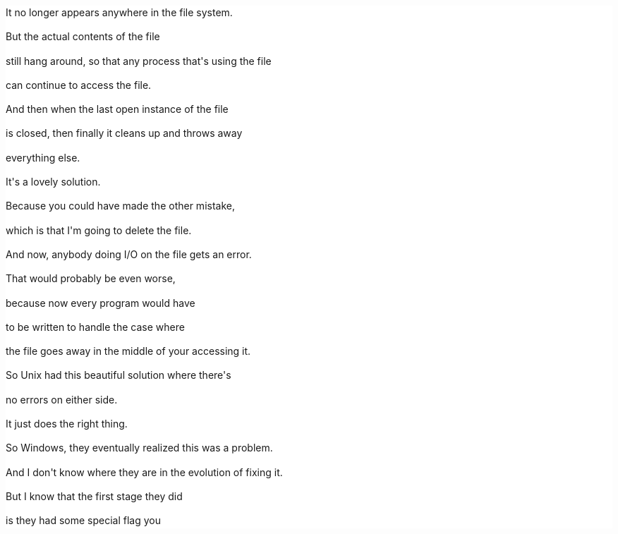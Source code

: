 It no longer appears
anywhere in the file system.

But the actual
contents of the file

still hang around, so that any
process that's using the file

can continue to access the file.

And then when the last
open instance of the file

is closed, then finally it
cleans up and throws away

everything else.

It's a lovely solution.

Because you could have
made the other mistake,

which is that I'm going
to delete the file.

And now, anybody doing I/O
on the file gets an error.

That would probably
be even worse,

because now every
program would have

to be written to
handle the case where

the file goes away in the
middle of your accessing it.

So Unix had this beautiful
solution where there's

no errors on either side.

It just does the right thing.

So Windows, they eventually
realized this was a problem.

And I don't know where they are
in the evolution of fixing it.

But I know that the
first stage they did

is they had some
special flag you
